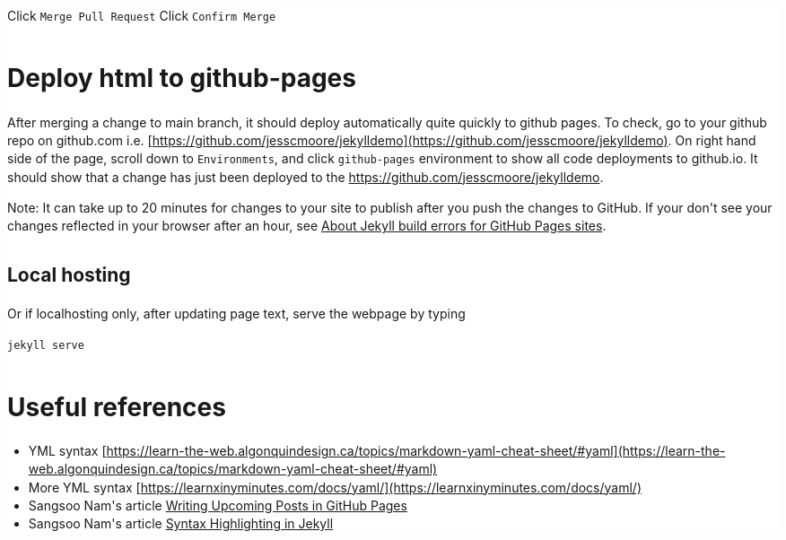Click `Merge Pull Request`
Click `Confirm Merge`



# Deploy html to github-pages

After merging a change to main branch, it should deploy automatically quite quickly to github pages. To check, go to your github repo on github.com i.e. [https://github.com/jesscmoore/jekylldemo](https://github.com/jesscmoore/jekylldemo). On right hand side of the page, scroll down to `Environments`, and click `github-pages` environment to show all code deployments to github.io. It should show that a change has just been deployed to the https://github.com/jesscmoore/jekylldemo.

Note: It can take up to 20 minutes for changes to your site to publish after you push the changes to GitHub. If your don't see your changes reflected in your browser after an hour, see [About Jekyll build errors for GitHub Pages sites](https://docs.github.com/en/github/working-with-github-pages/about-jekyll-build-errors-for-github-pages-sites).


## Local hosting

Or if localhosting only, after updating page text, serve the webpage by typing

`jekyll serve`


# Useful references

- YML syntax [https://learn-the-web.algonquindesign.ca/topics/markdown-yaml-cheat-sheet/#yaml](https://learn-the-web.algonquindesign.ca/topics/markdown-yaml-cheat-sheet/#yaml)
- More YML syntax [https://learnxinyminutes.com/docs/yaml/](https://learnxinyminutes.com/docs/yaml/)
- Sangsoo Nam's article [Writing Upcoming Posts in GitHub Pages](http://sangsoonam.github.io/2018/12/27/writing-upcoming-posts-in-github-pages.html)
- Sangsoo Nam's article [Syntax Highlighting in Jekyll](http://sangsoonam.github.io/2019/01/20/syntax-highlighting-in-jekyll.html)
